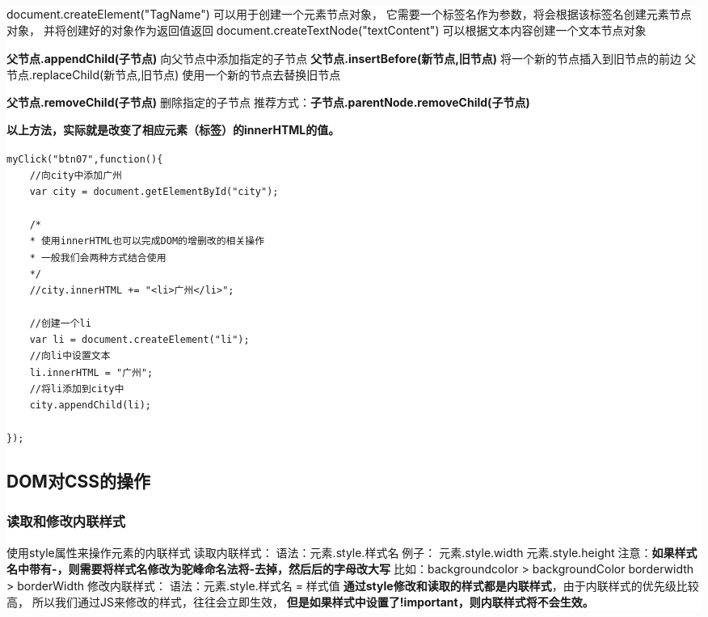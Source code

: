 document.createElement("TagName")
可以用于创建一个元素节点对象，
它需要一个标签名作为参数，将会根据该标签名创建元素节点对象，
并将创建好的对象作为返回值返回
document.createTextNode("textContent")
可以根据文本内容创建一个文本节点对象

**父节点.appendChild(子节点)**
向父节点中添加指定的子节点
**父节点.insertBefore(新节点,旧节点)**
将一个新的节点插入到旧节点的前边
父节点.replaceChild(新节点,旧节点)
使用一个新的节点去替换旧节点

**父节点.removeChild(子节点)**
删除指定的子节点
推荐方式：**子节点.parentNode.removeChild(子节点)**

**以上方法，实际就是改变了相应元素（标签）的innerHTML的值。**

```
myClick("btn07",function(){  
    //向city中添加广州  
    var city = document.getElementById("city");  
  
    /*  
	* 使用innerHTML也可以完成DOM的增删改的相关操作  
	* 一般我们会两种方式结合使用  
	*/  
    //city.innerHTML += "<li>广州</li>";  
  
    //创建一个li  
    var li = document.createElement("li");  
    //向li中设置文本  
    li.innerHTML = "广州";  
    //将li添加到city中  
    city.appendChild(li);  
  
});  
```

## DOM对CSS的操作

### 读取和修改内联样式

使用style属性来操作元素的内联样式
读取内联样式：
语法：元素.style.样式名
例子：
元素.style.width
元素.style.height
注意：**如果样式名中带有-，则需要将样式名修改为驼峰命名法将-去掉，然后后的字母改大写**
比如：backgroundcolor > backgroundColor
borderwidth > borderWidth
修改内联样式：
语法：元素.style.样式名 = 样式值
**通过style修改和读取的样式都是内联样式**，由于内联样式的优先级比较高，
所以我们通过JS来修改的样式，往往会立即生效，
**但是如果样式中设置了!important，则内联样式将不会生效。**
